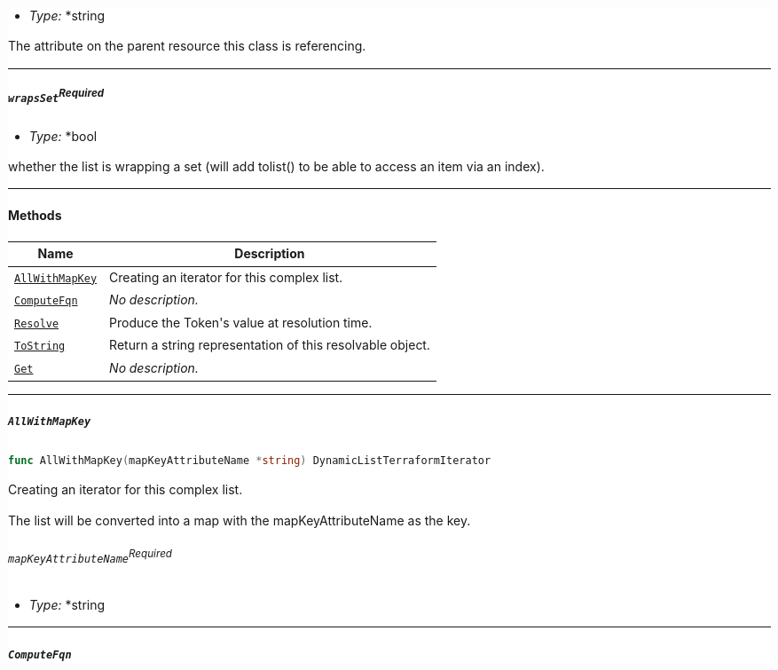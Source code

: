 - *Type:* *string

The attribute on the parent resource this class is referencing.

---

##### `wrapsSet`<sup>Required</sup> <a name="wrapsSet" id="rhizo-co-terraform-provider-oci.coreVolumeBackupPolicy.CoreVolumeBackupPolicySchedulesList.Initializer.parameter.wrapsSet"></a>

- *Type:* *bool

whether the list is wrapping a set (will add tolist() to be able to access an item via an index).

---

#### Methods <a name="Methods" id="Methods"></a>

| **Name** | **Description** |
| --- | --- |
| <code><a href="#rhizo-co-terraform-provider-oci.coreVolumeBackupPolicy.CoreVolumeBackupPolicySchedulesList.allWithMapKey">AllWithMapKey</a></code> | Creating an iterator for this complex list. |
| <code><a href="#rhizo-co-terraform-provider-oci.coreVolumeBackupPolicy.CoreVolumeBackupPolicySchedulesList.computeFqn">ComputeFqn</a></code> | *No description.* |
| <code><a href="#rhizo-co-terraform-provider-oci.coreVolumeBackupPolicy.CoreVolumeBackupPolicySchedulesList.resolve">Resolve</a></code> | Produce the Token's value at resolution time. |
| <code><a href="#rhizo-co-terraform-provider-oci.coreVolumeBackupPolicy.CoreVolumeBackupPolicySchedulesList.toString">ToString</a></code> | Return a string representation of this resolvable object. |
| <code><a href="#rhizo-co-terraform-provider-oci.coreVolumeBackupPolicy.CoreVolumeBackupPolicySchedulesList.get">Get</a></code> | *No description.* |

---

##### `AllWithMapKey` <a name="AllWithMapKey" id="rhizo-co-terraform-provider-oci.coreVolumeBackupPolicy.CoreVolumeBackupPolicySchedulesList.allWithMapKey"></a>

```go
func AllWithMapKey(mapKeyAttributeName *string) DynamicListTerraformIterator
```

Creating an iterator for this complex list.

The list will be converted into a map with the mapKeyAttributeName as the key.

###### `mapKeyAttributeName`<sup>Required</sup> <a name="mapKeyAttributeName" id="rhizo-co-terraform-provider-oci.coreVolumeBackupPolicy.CoreVolumeBackupPolicySchedulesList.allWithMapKey.parameter.mapKeyAttributeName"></a>

- *Type:* *string

---

##### `ComputeFqn` <a name="ComputeFqn" id="rhizo-co-terraform-provider-oci.coreVolumeBackupPolicy.CoreVolumeBackupPolicySchedulesList.computeFqn"></a>
